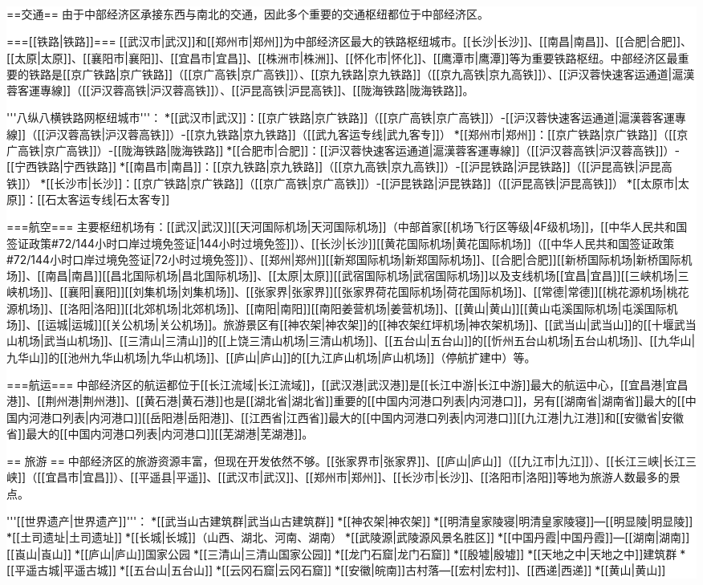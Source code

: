 ==交通==
由于中部经济区承接东西与南北的交通，因此多个重要的交通枢纽都位于中部经济区。

===[[铁路|铁路]]===
[[武汉市|武汉]]和[[郑州市|郑州]]为中部经济区最大的铁路枢纽城市。[[长沙|长沙]]、[[南昌|南昌]]、[[合肥|合肥]]、[[太原|太原]]、[[襄阳市|襄阳]]、[[宜昌市|宜昌]]、[[株洲市|株洲]]、[[怀化市|怀化]]、[[鹰潭市|鹰潭]]等为重要铁路枢纽。中部经济区最重要的铁路是[[京广铁路|京广铁路]]（[[京广高铁|京广高铁]]）、[[京九铁路|京九铁路]]（[[京九高铁|京九高铁]]）、[[沪汉蓉快速客运通道|滬漢蓉客運專線]]（[[沪汉蓉高铁|沪汉蓉高铁]]）、[[沪昆高铁|沪昆高铁]]、[[陇海铁路|陇海铁路]]。

'''八纵八横铁路网枢纽城市'''：
*[[武汉市|武汉]]：[[京广铁路|京广铁路]]（[[京广高铁|京广高铁]]）-[[沪汉蓉快速客运通道|滬漢蓉客運專線]]（[[沪汉蓉高铁|沪汉蓉高铁]]）-[[京九铁路|京九铁路]]（[[武九客运专线|武九客专]]）
*[[郑州市|郑州]]：[[京广铁路|京广铁路]]（[[京广高铁|京广高铁]]）-[[陇海铁路|陇海铁路]]
*[[合肥市|合肥]]：[[沪汉蓉快速客运通道|滬漢蓉客運專線]]（[[沪汉蓉高铁|沪汉蓉高铁]]）-[[宁西铁路|宁西铁路]]
*[[南昌市|南昌]]：[[京九铁路|京九铁路]]（[[京九高铁|京九高铁]]）-[[沪昆铁路|沪昆铁路]]（[[沪昆高铁|沪昆高铁]]）
*[[长沙市|长沙]]：[[京广铁路|京广铁路]]（[[京广高铁|京广高铁]]）-[[沪昆铁路|沪昆铁路]]（[[沪昆高铁|沪昆高铁]]）
*[[太原市|太原]]：[[石太客运专线|石太客专]]

===航空===
主要枢纽机场有：[[武汉|武汉]][[天河国际机场|天河国际机场]]（中部首家[[机场飞行区等级|4F级机场]]，[[中华人民共和国签证政策#72/144小时口岸过境免签证|144小时过境免签]]）、[[长沙|长沙]][[黄花国际机场|黄花国际机场]]（[[中华人民共和国签证政策#72/144小时口岸过境免签证|72小时过境免签]]）、[[郑州|郑州]][[新郑国际机场|新郑国际机场]]、[[合肥|合肥]][[新桥国际机场|新桥国际机场]]、[[南昌|南昌]][[昌北国际机场|昌北国际机场]]、[[太原|太原]][[武宿国际机场|武宿国际机场]]以及支线机场[[宜昌|宜昌]][[三峡机场|三峡机场]]、[[襄阳|襄阳]][[刘集机场|刘集机场]]、[[张家界|张家界]][[张家界荷花国际机场|荷花国际机场]]、[[常德|常德]][[桃花源机场|桃花源机场]]、[[洛阳|洛阳]][[北郊机场|北郊机场]]、[[南阳|南阳]][[南阳姜营机场|姜营机场]]、[[黄山|黄山]][[黄山屯溪国际机场|屯溪国际机场]]、[[运城|运城]][[关公机场|关公机场]]。旅游景区有[[神农架|神农架]]的[[神农架红坪机场|神农架机场]]、[[武当山|武当山]]的[[十堰武当山机场|武当山机场]]、[[三清山|三清山]]的[[上饶三清山机场|三清山机场]]、[[五台山|五台山]]的[[忻州五台山机场|五台山机场]]、[[九华山|九华山]]的[[池州九华山机场|九华山机场]]、[[庐山|庐山]]的[[九江庐山机场|庐山机场]]（停航扩建中）等。

===航运===
中部经济区的航运都位于[[长江流域|长江流域]]，[[武汉港|武汉港]]是[[长江中游|长江中游]]最大的航运中心，[[宜昌港|宜昌港]]、[[荆州港|荆州港]]、[[黄石港|黄石港]]也是[[湖北省|湖北省]]重要的[[中国内河港口列表|内河港口]]，另有[[湖南省|湖南省]]最大的[[中国内河港口列表|内河港口]][[岳阳港|岳阳港]]、[[江西省|江西省]]最大的[[中国内河港口列表|内河港口]][[九江港|九江港]]和[[安徽省|安徽省]]最大的[[中国内河港口列表|内河港口]][[芜湖港|芜湖港]]。

== 旅游 ==
中部经济区的旅游资源丰富，但现在开发依然不够。[[张家界市|张家界]]、[[庐山|庐山]]（[[九江市|九江]]）、[[长江三峡|长江三峡]]（[[宜昌市|宜昌]]）、[[平遥县|平遥]]、[[武汉市|武汉]]、[[郑州市|郑州]]、[[长沙市|长沙]]、[[洛阳市|洛阳]]等地为旅游人数最多的景点。

'''[[世界遗产|世界遗产]]'''：
*[[武当山古建筑群|武当山古建筑群]]
*[[神农架|神农架]]
*[[明清皇家陵寝|明清皇家陵寝]]—[[明显陵|明显陵]]
*[[土司遗址|土司遗址]]
*[[长城|长城]]（山西、湖北、河南、湖南）
*[[武陵源|武陵源风景名胜区]]
*[[中国丹霞|中国丹霞]]—[[湖南|湖南]][[崀山|崀山]]
*[[庐山|庐山]]国家公园
*[[三清山|三清山国家公园]]
*[[龙门石窟|龙门石窟]]
*[[殷墟|殷墟]]
*[[天地之中|天地之中]]建筑群
*[[平遥古城|平遥古城]]
*[[五台山|五台山]]
*[[云冈石窟|云冈石窟]]
*[[安徽|皖南]]古村落—[[宏村|宏村]]、[[西递|西递]]
*[[黄山|黄山]]
